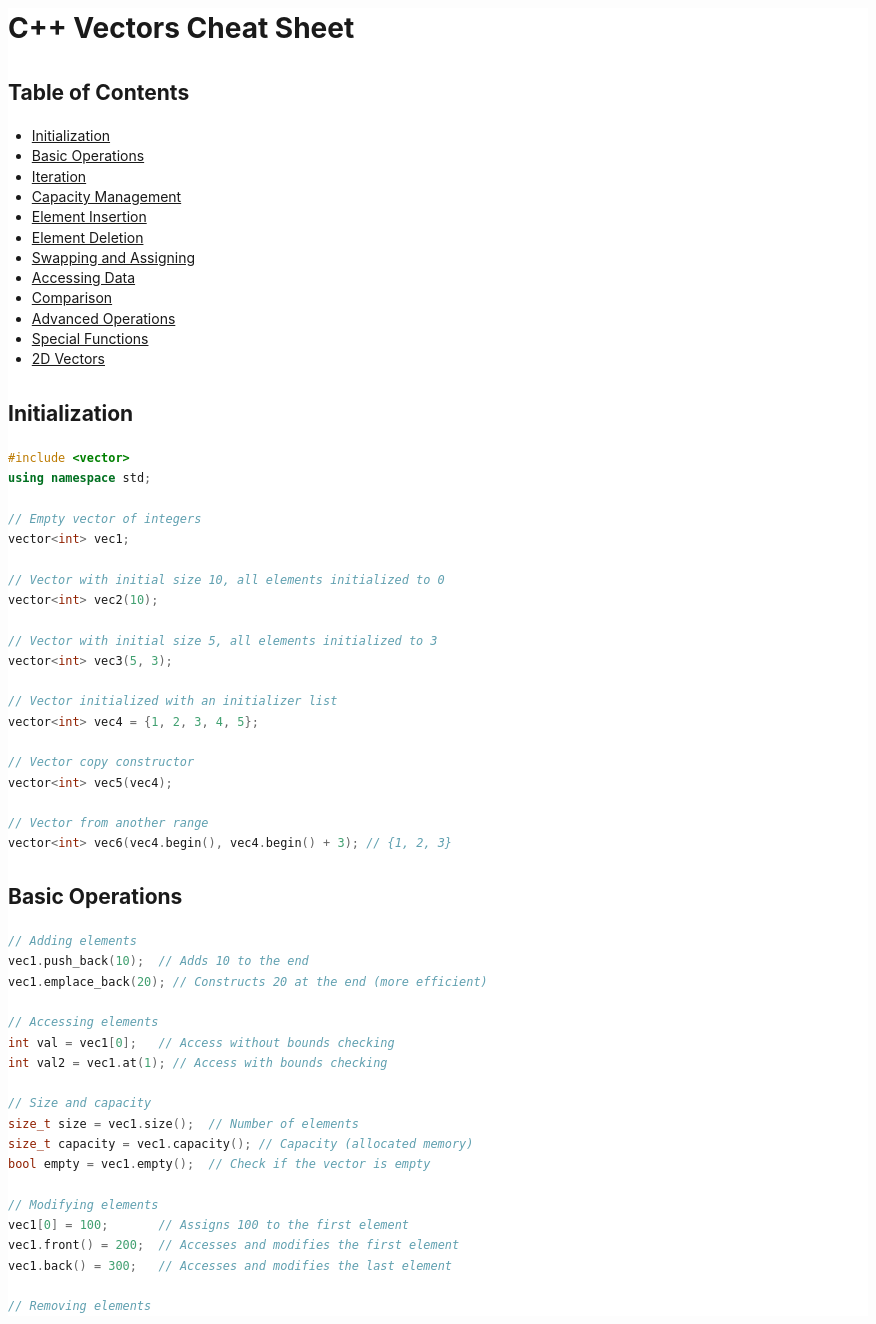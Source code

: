 # C++ Vectors Cheat Sheet

## Table of Contents
- [Initialization](#initialization)
- [Basic Operations](#basic-operations)
- [Iteration](#iteration)
- [Capacity Management](#capacity-management)
- [Element Insertion](#element-insertion)
- [Element Deletion](#element-deletion)
- [Swapping and Assigning](#swapping-and-assigning)
- [Accessing Data](#accessing-data)
- [Comparison](#comparison)
- [Advanced Operations](#advanced-operations)
- [Special Functions](#special-functions)
- [2D Vectors](#2d-vectors)

## Initialization
```cpp
#include <vector>
using namespace std;

// Empty vector of integers
vector<int> vec1;

// Vector with initial size 10, all elements initialized to 0
vector<int> vec2(10);

// Vector with initial size 5, all elements initialized to 3
vector<int> vec3(5, 3);

// Vector initialized with an initializer list
vector<int> vec4 = {1, 2, 3, 4, 5};

// Vector copy constructor
vector<int> vec5(vec4);

// Vector from another range
vector<int> vec6(vec4.begin(), vec4.begin() + 3); // {1, 2, 3}
```

## Basic Operations
```cpp
// Adding elements
vec1.push_back(10);  // Adds 10 to the end
vec1.emplace_back(20); // Constructs 20 at the end (more efficient)

// Accessing elements
int val = vec1[0];   // Access without bounds checking
int val2 = vec1.at(1); // Access with bounds checking

// Size and capacity
size_t size = vec1.size();  // Number of elements
size_t capacity = vec1.capacity(); // Capacity (allocated memory)
bool empty = vec1.empty();  // Check if the vector is empty

// Modifying elements
vec1[0] = 100;       // Assigns 100 to the first element
vec1.front() = 200;  // Accesses and modifies the first element
vec1.back() = 300;   // Accesses and modifies the last element

// Removing elements
```